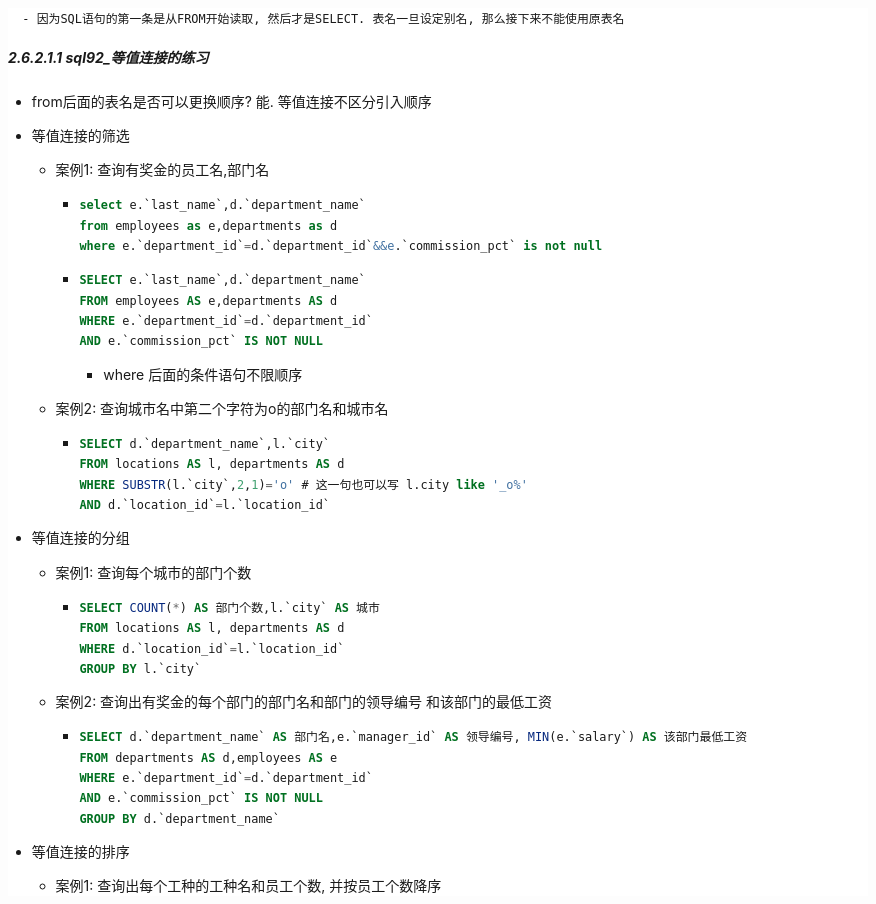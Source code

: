       - 因为SQL语句的第一条是从FROM开始读取, 然后才是SELECT. 表名一旦设定别名, 那么接下来不能使用原表名

##### 2.6.2.1.1 sql92_等值连接的练习

- from后面的表名是否可以更换顺序? 能. 等值连接不区分引入顺序

- 等值连接的筛选

  - 案例1: 查询有奖金的员工名,部门名

    - ```sql
      select e.`last_name`,d.`department_name`
      from employees as e,departments as d
      where e.`department_id`=d.`department_id`&&e.`commission_pct` is not null
      ```

    - ```sql
      SELECT e.`last_name`,d.`department_name`
      FROM employees AS e,departments AS d
      WHERE e.`department_id`=d.`department_id`
      AND e.`commission_pct` IS NOT NULL
      ```

      - where 后面的条件语句不限顺序

  - 案例2: 查询城市名中第二个字符为o的部门名和城市名

    - ```sql
      SELECT d.`department_name`,l.`city`
      FROM locations AS l, departments AS d
      WHERE SUBSTR(l.`city`,2,1)='o' # 这一句也可以写 l.city like '_o%'
      AND d.`location_id`=l.`location_id`
      ```

- 等值连接的分组

  - 案例1: 查询每个城市的部门个数

    - ```sql
      SELECT COUNT(*) AS 部门个数,l.`city` AS 城市
      FROM locations AS l, departments AS d
      WHERE d.`location_id`=l.`location_id`
      GROUP BY l.`city`
      ```

  - 案例2: 查询出有奖金的每个部门的部门名和部门的领导编号 和该部门的最低工资

    - ```sql
      SELECT d.`department_name` AS 部门名,e.`manager_id` AS 领导编号, MIN(e.`salary`) AS 该部门最低工资
      FROM departments AS d,employees AS e
      WHERE e.`department_id`=d.`department_id`
      AND e.`commission_pct` IS NOT NULL
      GROUP BY d.`department_name`
      ```

- 等值连接的排序

  - 案例1: 查询出每个工种的工种名和员工个数, 并按员工个数降序
